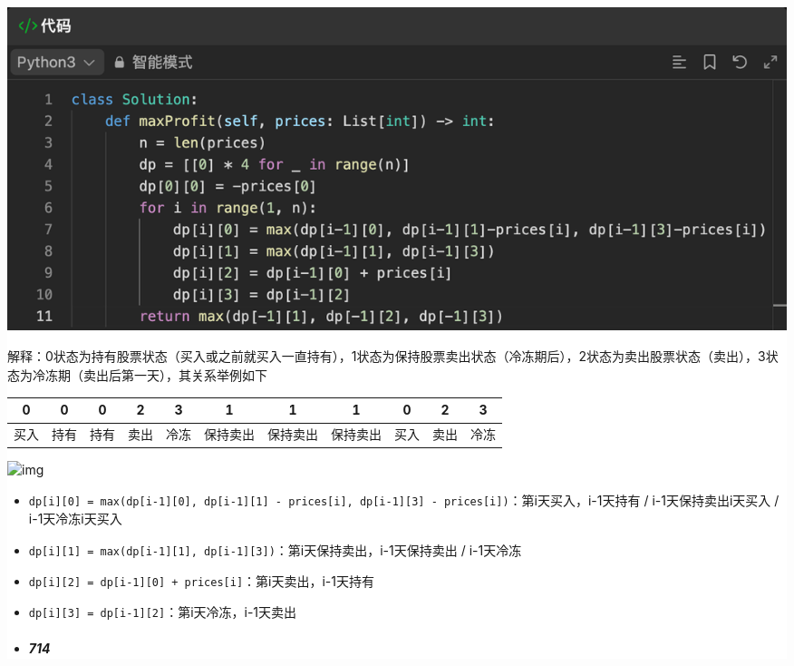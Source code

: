 ![image-20240311195639174](./leetcode/image-20240311195639174.png)

解释：0状态为持有股票状态（买入或之前就买入一直持有），1状态为保持股票卖出状态（冷冻期后），2状态为卖出股票状态（卖出），3状态为冷冻期（卖出后第一天），其关系举例如下

| 0    | 0    | 0    | 2    | 3    | 1        | 1        | 1        | 0    | 2    | 3    |
| ---- | ---- | ---- | ---- | ---- | -------- | -------- | -------- | ---- | ---- | ---- |
| 买入 | 持有 | 持有 | 卖出 | 冷冻 | 保持卖出 | 保持卖出 | 保持卖出 | 买入 | 卖出 | 冷冻 |

![img](https://code-thinking-1253855093.file.myqcloud.com/pics/518d5baaf33f4b2698064f8efb42edbf.png)

- `dp[i][0] = max(dp[i-1][0], dp[i-1][1] - prices[i], dp[i-1][3] - prices[i])`：第i天买入，i-1天持有 / i-1天保持卖出i天买入 / i-1天冷冻i天买入
- `dp[i][1] = max(dp[i-1][1], dp[i-1][3])`：第i天保持卖出，i-1天保持卖出 / i-1天冷冻
- `dp[i][2] = dp[i-1][0] + prices[i]`：第i天卖出，i-1天持有
- `dp[i][3] = dp[i-1][2]`：第i天冷冻，i-1天卖出



- ##### 714
